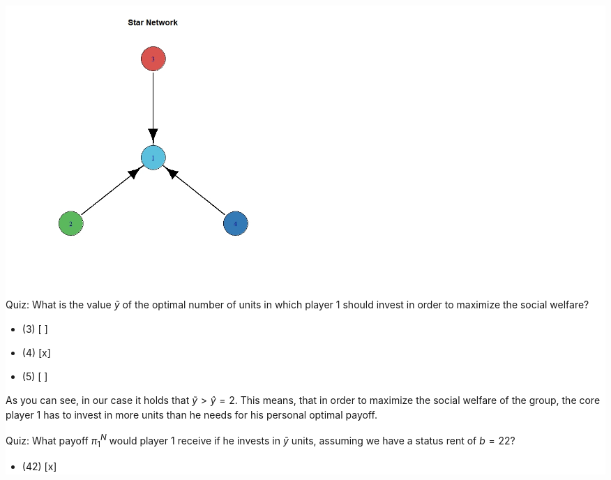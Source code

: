 <img src="4playerstar.jpeg" alt="4playerstar" style="width:400px;height:400px;">


Quiz: What is the value $\widetilde{y}$ of the optimal number of units in which player $1$ should invest in order to maximize the social welfare?

- \(3\) [ ]

- \(4\) [x]

- \(5\) [ ]

As you can see, in our case it holds that $\widetilde{y}>\hat y = 2$. This means, that in order to maximize the social welfare of the group, the core player $1$ has to invest in more units than he needs for his personal optimal payoff.
<br>


Quiz: What payoff $\pi_1^N$ would player $1$ receive if he invests in $\widetilde{y}$ units, assuming we have a status rent of $b = 22$?

- \(42\) [x]

